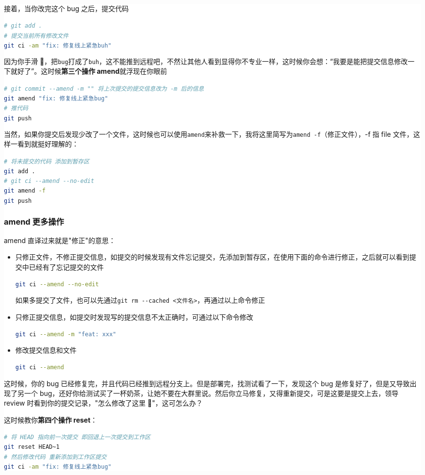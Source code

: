 接着，当你改完这个 bug 之后，提交代码

```bash
# git add .
# 提交当前所有修改文件
git ci -am "fix: 修复线上紧急buh"
```

因为你手滑 👋，把`bug`打成了`buh`，这不能推到远程吧，不然让其他人看到显得你不专业一样，这时候你会想：“我要是能把提交信息修改一下就好了”。这时候**第三个操作 amend**就浮现在你眼前

```bash
# git commit --amend -m "" 将上次提交的提交信息改为 -m 后的信息
git amend "fix: 修复线上紧急bug"
# 推代码
git push
```

当然，如果你提交后发现少改了一个文件，这时候也可以使用`amend`来补救一下，我将这里简写为`amend -f`（修正文件），-f 指 file 文件，这样一看到就挺好理解的：

```bash
# 将未提交的代码 添加到暂存区
git add .
# git ci --amend --no-edit
git amend -f
git push
```

### amend 更多操作

amend 直译过来就是"修正"的意思：

- 只修正文件，不修正提交信息，如提交的时候发现有文件忘记提交，先添加到暂存区，在使用下面的命令进行修正，之后就可以看到提交中已经有了忘记提交的文件

  ```bash
  git ci --amend --no-edit
  ```

  如果多提交了文件，也可以先通过`git rm --cached <文件名>`，再通过以上命令修正

- 只修正提交信息，如提交时发现写的提交信息不太正确时，可通过以下命令修改

  ```bash
  git ci --amend -m "feat: xxx"
  ```

- 修改提交信息和文件

  ```bash
  git ci --amend
  ```

这时候，你的 bug 已经修复完，并且代码已经推到远程分支上。但是部署完，找测试看了一下，发现这个 bug 是修复好了，但是又导致出现了另一个 bug，还好你给测试买了一杯奶茶，让她不要在大群里说。然后你立马修复，又得重新提交，可是这要是提交上去，领导 review 时看到你的提交记录，"怎么修改了这里 💢"，这可怎么办？

这时候教你**第四个操作 reset**：

```bash
# 将 HEAD 指向前一次提交 即回退上一次提交到工作区
git reset HEAD~1
# 然后修改代码 重新添加到工作区提交
git ci -am "fix: 修复线上紧急bug"
```
